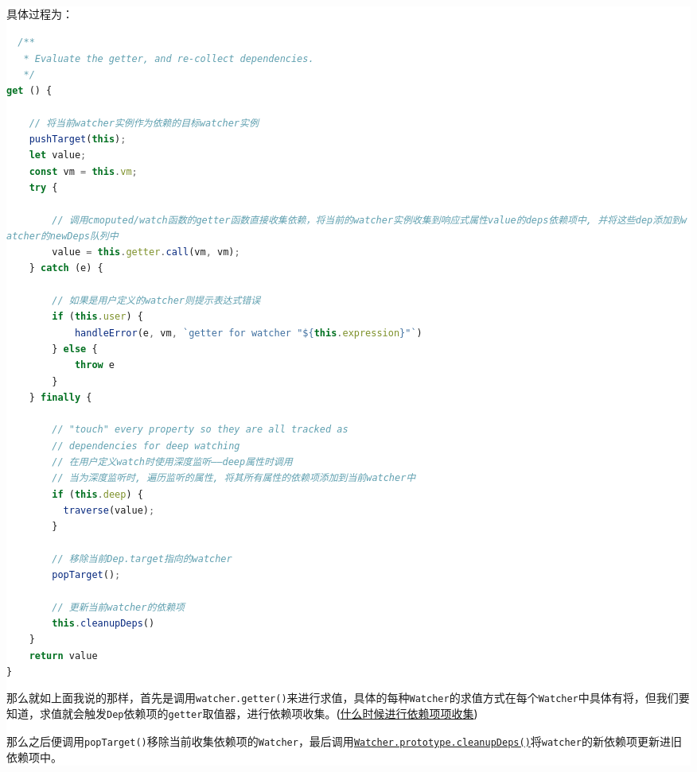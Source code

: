 具体过程为：

```js
  /**
   * Evaluate the getter, and re-collect dependencies.
   */
get () {

    // 将当前watcher实例作为依赖的目标watcher实例
    pushTarget(this);
    let value;
    const vm = this.vm;
    try {

        // 调用cmoputed/watch函数的getter函数直接收集依赖，将当前的watcher实例收集到响应式属性value的deps依赖项中, 并将这些dep添加到watcher的newDeps队列中
        value = this.getter.call(vm, vm);
    } catch (e) {

        // 如果是用户定义的watcher则提示表达式错误
        if (this.user) {
            handleError(e, vm, `getter for watcher "${this.expression}"`)
        } else {
            throw e
        }
    } finally {

        // "touch" every property so they are all tracked as
        // dependencies for deep watching
        // 在用户定义watch时使用深度监听——deep属性时调用
        // 当为深度监听时, 遍历监听的属性, 将其所有属性的依赖项添加到当前watcher中
        if (this.deep) {
          traverse(value);
        }

        // 移除当前Dep.target指向的watcher
        popTarget();

        // 更新当前watcher的依赖项
        this.cleanupDeps()
    }
    return value
}
```

那么就如上面我说的那样，首先是调用`watcher.getter()`来进行求值，具体的每种`Watcher`的求值方式在每个`Watcher`中具体有将，但我们要知道，求值就会触发`Dep`依赖项的`getter`取值器，进行依赖项收集。([什么时候进行依赖项项收集](../Dep依赖项/README.md#%e4%bb%80%e4%b9%88%e6%97%b6%e5%80%99%e4%b8%8e%e6%80%8e%e4%b9%88%e8%bf%9b%e8%a1%8c%e4%be%9d%e8%b5%96%e6%94%b6%e9%9b%86))

那么之后便调用`popTarget()`移除当前收集依赖项的`Watcher`，最后调用[`Watcher.prototype.cleanupDeps()`](#watcherprototypecleanupdeps%e6%b8%85%e9%99%a4%e5%b7%b2%e4%b8%8d%e5%ad%98%e5%9c%a8%e4%be%9d%e8%b5%96%e9%a1%b9%e4%ba%a4%e6%9b%bf%e4%be%9d%e8%b5%96%e9%a1%b9)将`watcher`的新依赖项更新进旧依赖项中。
